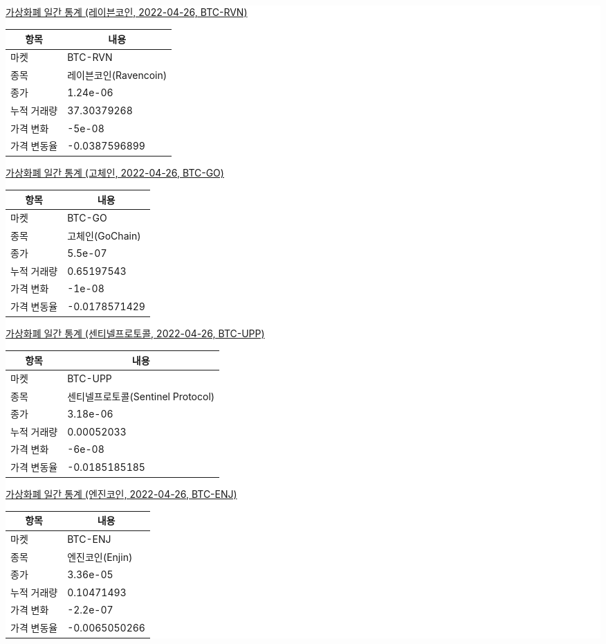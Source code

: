 
[가상화폐 일간 통계 (레이븐코인, 2022-04-26, BTC-RVN)](BTC-RVN-daily-candle-10days.html)

|항목|내용|
|--|--|
|마켓|BTC-RVN|
|종목|레이븐코인(Ravencoin)|
|종가|1.24e-06|
|누적 거래량|37.30379268|
|가격 변화|-5e-08|
|가격 변동율|-0.0387596899|


[가상화폐 일간 통계 (고체인, 2022-04-26, BTC-GO)](BTC-GO-daily-candle-10days.html)

|항목|내용|
|--|--|
|마켓|BTC-GO|
|종목|고체인(GoChain)|
|종가|5.5e-07|
|누적 거래량|0.65197543|
|가격 변화|-1e-08|
|가격 변동율|-0.0178571429|


[가상화폐 일간 통계 (센티넬프로토콜, 2022-04-26, BTC-UPP)](BTC-UPP-daily-candle-10days.html)

|항목|내용|
|--|--|
|마켓|BTC-UPP|
|종목|센티넬프로토콜(Sentinel Protocol)|
|종가|3.18e-06|
|누적 거래량|0.00052033|
|가격 변화|-6e-08|
|가격 변동율|-0.0185185185|


[가상화폐 일간 통계 (엔진코인, 2022-04-26, BTC-ENJ)](BTC-ENJ-daily-candle-10days.html)

|항목|내용|
|--|--|
|마켓|BTC-ENJ|
|종목|엔진코인(Enjin)|
|종가|3.36e-05|
|누적 거래량|0.10471493|
|가격 변화|-2.2e-07|
|가격 변동율|-0.0065050266|
